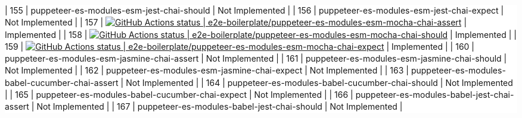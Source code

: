 | 155  | puppeteer-es-modules-esm-jest-chai-should                                                                                                                                                                                                                                                                                                                                                                                                    | Not Implemented |
| 156  | puppeteer-es-modules-esm-jest-chai-expect                                                                                                                                                                                                                                                                                                                                                                                                    | Not Implemented |
| 157  | [![GitHub Actions status &#124; e2e-boilerplate/puppeteer-es-modules-esm-mocha-chai-assert](https://github.com/e2e-boilerplate/puppeteer-es-modules-esm-mocha-chai-assert/workflows/puppeteer-es-modules-esm-mocha-chai-assert/badge.svg)](https://github.com/e2e-boilerplate/puppeteer-es-modules-esm-mocha-chai-assert/actions?workflow=puppeteer-es-modules-esm-mocha-chai-assert)                                                        | Implemented     |
| 158  | [![GitHub Actions status &#124; e2e-boilerplate/puppeteer-es-modules-esm-mocha-chai-should](https://github.com/e2e-boilerplate/puppeteer-es-modules-esm-mocha-chai-should/workflows/puppeteer-es-modules-esm-mocha-chai-should/badge.svg)](https://github.com/e2e-boilerplate/puppeteer-es-modules-esm-mocha-chai-should/actions?workflow=puppeteer-es-modules-esm-mocha-chai-should)                                                        | Implemented     |
| 159  | [![GitHub Actions status &#124; e2e-boilerplate/puppeteer-es-modules-esm-mocha-chai-expect](https://github.com/e2e-boilerplate/puppeteer-es-modules-esm-mocha-chai-expect/workflows/puppeteer-es-modules-esm-mocha-chai-expect/badge.svg)](https://github.com/e2e-boilerplate/puppeteer-es-modules-esm-mocha-chai-expect/actions?workflow=puppeteer-es-modules-esm-mocha-chai-expect)                                                        | Implemented     |
| 160  | puppeteer-es-modules-esm-jasmine-chai-assert                                                                                                                                                                                                                                                                                                                                                                                                 | Not Implemented |
| 161  | puppeteer-es-modules-esm-jasmine-chai-should                                                                                                                                                                                                                                                                                                                                                                                                 | Not Implemented |
| 162  | puppeteer-es-modules-esm-jasmine-chai-expect                                                                                                                                                                                                                                                                                                                                                                                                 | Not Implemented |
| 163  | puppeteer-es-modules-babel-cucumber-chai-assert                                                                                                                                                                                                                                                                                                                                                                                              | Not Implemented |
| 164  | puppeteer-es-modules-babel-cucumber-chai-should                                                                                                                                                                                                                                                                                                                                                                                              | Not Implemented |
| 165  | puppeteer-es-modules-babel-cucumber-chai-expect                                                                                                                                                                                                                                                                                                                                                                                              | Not Implemented |
| 166  | puppeteer-es-modules-babel-jest-chai-assert                                                                                                                                                                                                                                                                                                                                                                                                  | Not Implemented |
| 167  | puppeteer-es-modules-babel-jest-chai-should                                                                                                                                                                                                                                                                                                                                                                                                  | Not Implemented |